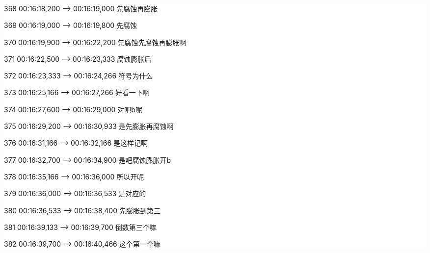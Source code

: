 368
00:16:18,200 --> 00:16:19,000
先腐蚀再膨胀

369
00:16:19,000 --> 00:16:19,800
先腐蚀

370
00:16:19,900 --> 00:16:22,200
先腐蚀先腐蚀再膨胀啊

371
00:16:22,500 --> 00:16:23,333
腐蚀膨胀后

372
00:16:23,333 --> 00:16:24,266
符号为什么

373
00:16:25,166 --> 00:16:27,266
好看一下啊

374
00:16:27,600 --> 00:16:29,000
对吧b呢

375
00:16:29,200 --> 00:16:30,933
是先膨胀再腐蚀啊

376
00:16:31,166 --> 00:16:32,166
是这样记啊

377
00:16:32,700 --> 00:16:34,900
是吧腐蚀膨胀开b

378
00:16:35,166 --> 00:16:36,000
所以开呢

379
00:16:36,000 --> 00:16:36,533
是对应的

380
00:16:36,533 --> 00:16:38,400
先膨胀到第三

381
00:16:39,133 --> 00:16:39,700
倒数第三个嘛

382
00:16:39,700 --> 00:16:40,466
这个第一个嘛
